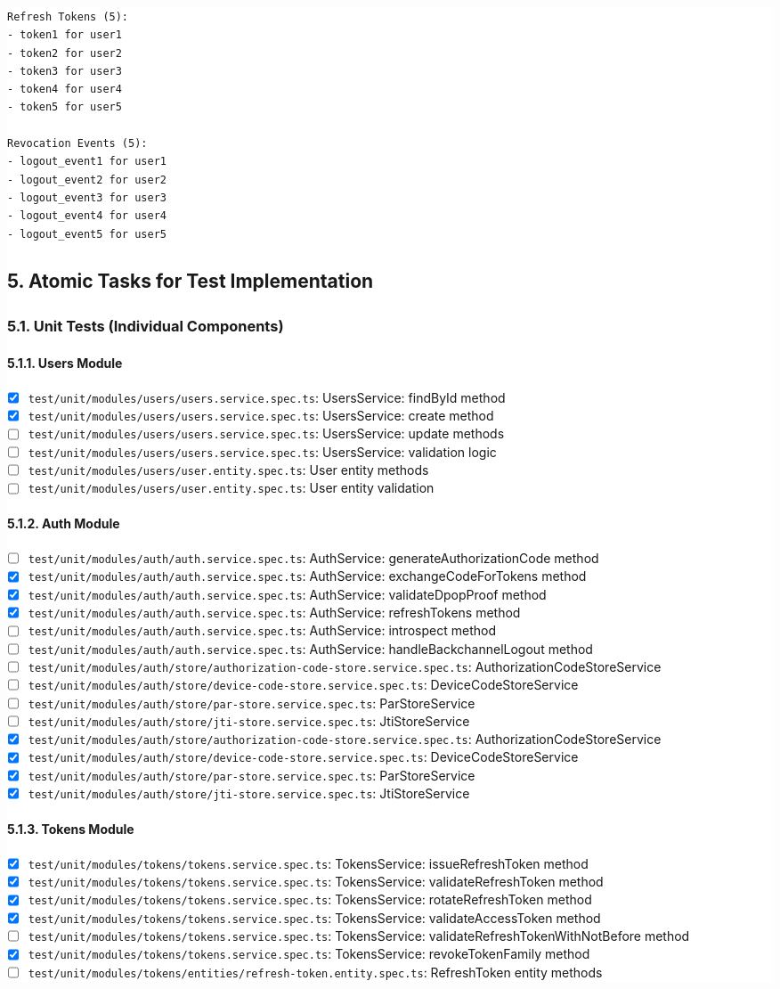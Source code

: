 ```
Refresh Tokens (5):
- token1 for user1
- token2 for user2
- token3 for user3
- token4 for user4
- token5 for user5

Revocation Events (5):
- logout_event1 for user1
- logout_event2 for user2
- logout_event3 for user3
- logout_event4 for user4
- logout_event5 for user5
```

## 5. Atomic Tasks for Test Implementation

### 5.1. Unit Tests (Individual Components)

#### 5.1.1. Users Module
- [x] `test/unit/modules/users/users.service.spec.ts`: UsersService: findById method
- [x] `test/unit/modules/users/users.service.spec.ts`: UsersService: create method
- [ ] `test/unit/modules/users/users.service.spec.ts`: UsersService: update methods
- [ ] `test/unit/modules/users/users.service.spec.ts`: UsersService: validation logic
- [ ] `test/unit/modules/users/user.entity.spec.ts`: User entity methods
- [ ] `test/unit/modules/users/user.entity.spec.ts`: User entity validation

#### 5.1.2. Auth Module
- [ ] `test/unit/modules/auth/auth.service.spec.ts`: AuthService: generateAuthorizationCode method
- [x] `test/unit/modules/auth/auth.service.spec.ts`: AuthService: exchangeCodeForTokens method
- [x] `test/unit/modules/auth/auth.service.spec.ts`: AuthService: validateDpopProof method
- [x] `test/unit/modules/auth/auth.service.spec.ts`: AuthService: refreshTokens method
- [ ] `test/unit/modules/auth/auth.service.spec.ts`: AuthService: introspect method
- [ ] `test/unit/modules/auth/auth.service.spec.ts`: AuthService: handleBackchannelLogout method
- [ ] `test/unit/modules/auth/store/authorization-code-store.service.spec.ts`: AuthorizationCodeStoreService
- [ ] `test/unit/modules/auth/store/device-code-store.service.spec.ts`: DeviceCodeStoreService
- [ ] `test/unit/modules/auth/store/par-store.service.spec.ts`: ParStoreService
- [ ] `test/unit/modules/auth/store/jti-store.service.spec.ts`: JtiStoreService
 - [x] `test/unit/modules/auth/store/authorization-code-store.service.spec.ts`: AuthorizationCodeStoreService
 - [x] `test/unit/modules/auth/store/device-code-store.service.spec.ts`: DeviceCodeStoreService
 - [x] `test/unit/modules/auth/store/par-store.service.spec.ts`: ParStoreService
 - [x] `test/unit/modules/auth/store/jti-store.service.spec.ts`: JtiStoreService

#### 5.1.3. Tokens Module
- [x] `test/unit/modules/tokens/tokens.service.spec.ts`: TokensService: issueRefreshToken method
- [x] `test/unit/modules/tokens/tokens.service.spec.ts`: TokensService: validateRefreshToken method
- [x] `test/unit/modules/tokens/tokens.service.spec.ts`: TokensService: rotateRefreshToken method
- [x] `test/unit/modules/tokens/tokens.service.spec.ts`: TokensService: validateAccessToken method
- [ ] `test/unit/modules/tokens/tokens.service.spec.ts`: TokensService: validateRefreshTokenWithNotBefore method
- [x] `test/unit/modules/tokens/tokens.service.spec.ts`: TokensService: revokeTokenFamily method
- [ ] `test/unit/modules/tokens/entities/refresh-token.entity.spec.ts`: RefreshToken entity methods
